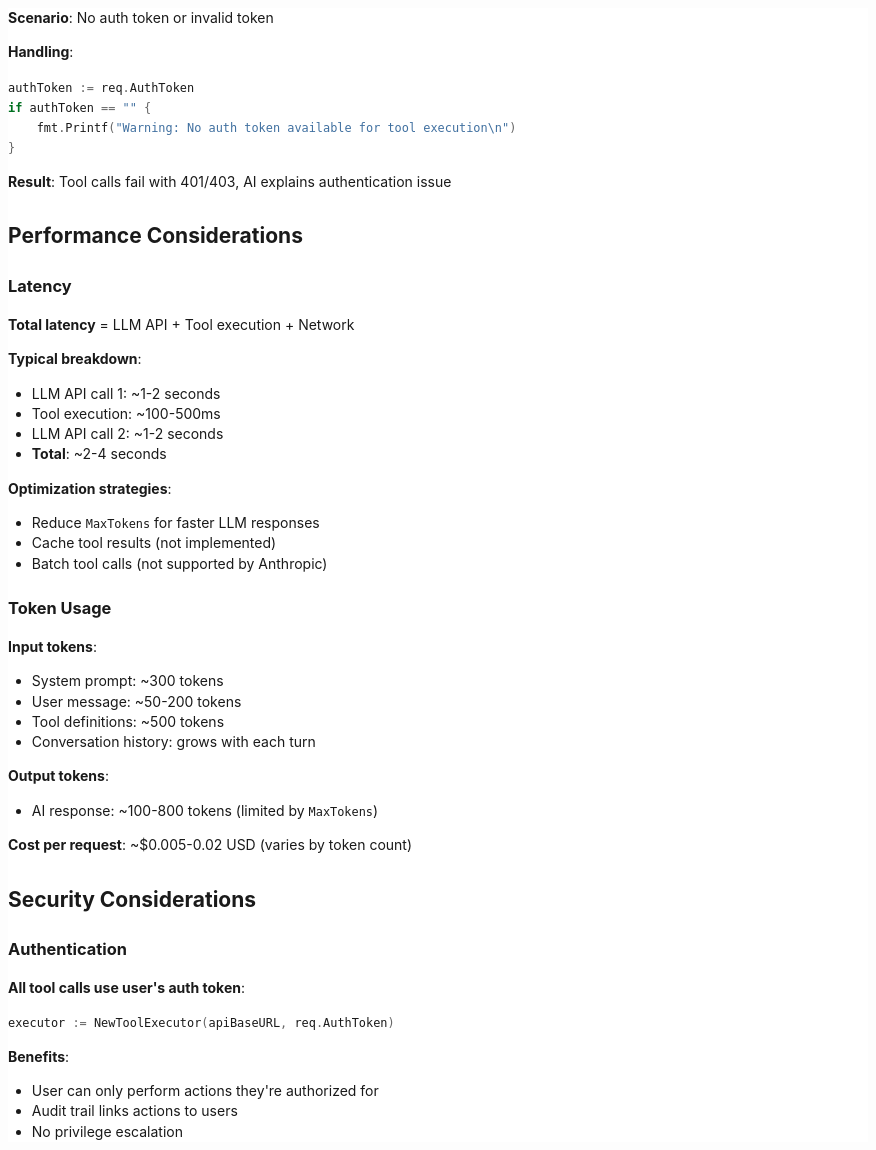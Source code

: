 **Scenario**: No auth token or invalid token

**Handling**:
```go
authToken := req.AuthToken
if authToken == "" {
    fmt.Printf("Warning: No auth token available for tool execution\n")
}
```

**Result**: Tool calls fail with 401/403, AI explains authentication issue

## Performance Considerations

### Latency

**Total latency** = LLM API + Tool execution + Network

**Typical breakdown**:
- LLM API call 1: ~1-2 seconds
- Tool execution: ~100-500ms
- LLM API call 2: ~1-2 seconds
- **Total**: ~2-4 seconds

**Optimization strategies**:
- Reduce `MaxTokens` for faster LLM responses
- Cache tool results (not implemented)
- Batch tool calls (not supported by Anthropic)

### Token Usage

**Input tokens**:
- System prompt: ~300 tokens
- User message: ~50-200 tokens
- Tool definitions: ~500 tokens
- Conversation history: grows with each turn

**Output tokens**:
- AI response: ~100-800 tokens (limited by `MaxTokens`)

**Cost per request**: ~$0.005-0.02 USD (varies by token count)

## Security Considerations

### Authentication

**All tool calls use user's auth token**:
```go
executor := NewToolExecutor(apiBaseURL, req.AuthToken)
```

**Benefits**:
- User can only perform actions they're authorized for
- Audit trail links actions to users
- No privilege escalation
